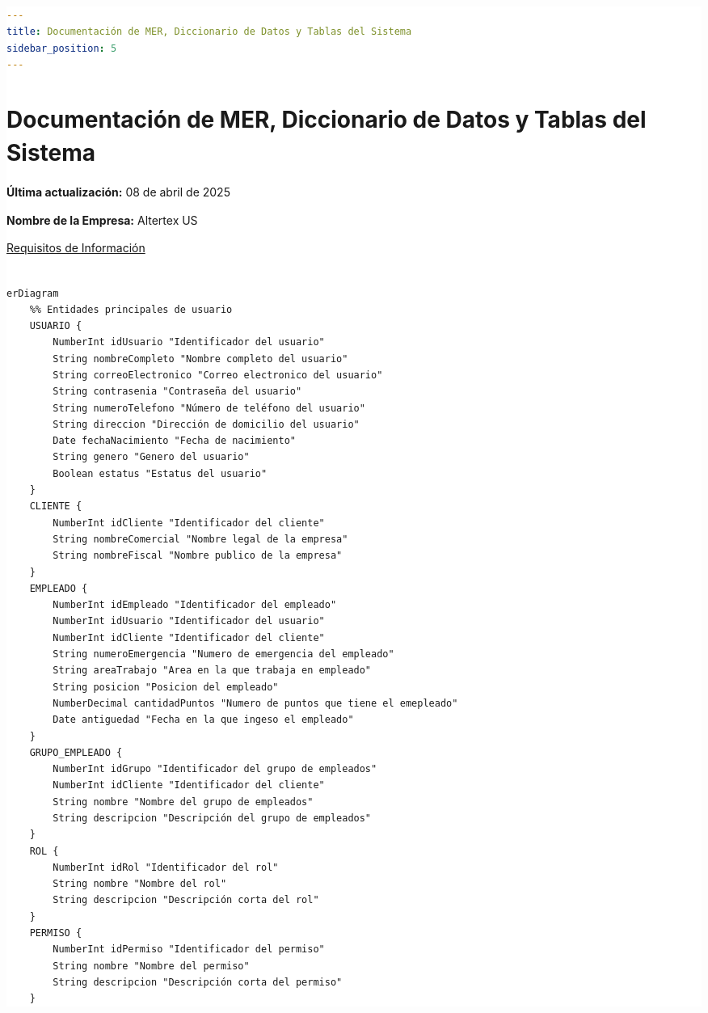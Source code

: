 ```yaml
---
title: Documentación de MER, Diccionario de Datos y Tablas del Sistema
sidebar_position: 5
---
```


# Documentación de MER, Diccionario de Datos y Tablas del Sistema

**Última actualización:** 08 de abril de 2025

**Nombre de la Empresa:** Altertex US

[Requisitos de Información](/docs/proyectos/textiles/documentacion/requisitos/#requisitos-de-información)

```mermaid

erDiagram
    %% Entidades principales de usuario
    USUARIO {
        NumberInt idUsuario "Identificador del usuario"
        String nombreCompleto "Nombre completo del usuario"
        String correoElectronico "Correo electronico del usuario"
        String contrasenia "Contraseña del usuario"
        String numeroTelefono "Número de teléfono del usuario"
        String direccion "Dirección de domicilio del usuario"
        Date fechaNacimiento "Fecha de nacimiento"
        String genero "Genero del usuario"
        Boolean estatus "Estatus del usuario"
    }
    CLIENTE {
        NumberInt idCliente "Identificador del cliente"
        String nombreComercial "Nombre legal de la empresa"
        String nombreFiscal "Nombre publico de la empresa"
    }
    EMPLEADO {
        NumberInt idEmpleado "Identificador del empleado"
        NumberInt idUsuario "Identificador del usuario"
        NumberInt idCliente "Identificador del cliente"
        String numeroEmergencia "Numero de emergencia del empleado"
        String areaTrabajo "Area en la que trabaja en empleado"
        String posicion "Posicion del empleado"
        NumberDecimal cantidadPuntos "Numero de puntos que tiene el emepleado"
        Date antiguedad "Fecha en la que ingeso el empleado"
    }
    GRUPO_EMPLEADO {
        NumberInt idGrupo "Identificador del grupo de empleados"
        NumberInt idCliente "Identificador del cliente"
        String nombre "Nombre del grupo de empleados"
        String descripcion "Descripción del grupo de empleados"
    }
    ROL {
        NumberInt idRol "Identificador del rol"
        String nombre "Nombre del rol"
        String descripcion "Descripción corta del rol"
    }
    PERMISO {
        NumberInt idPermiso "Identificador del permiso"
        String nombre "Nombre del permiso"
        String descripcion "Descripción corta del permiso"
    }

```